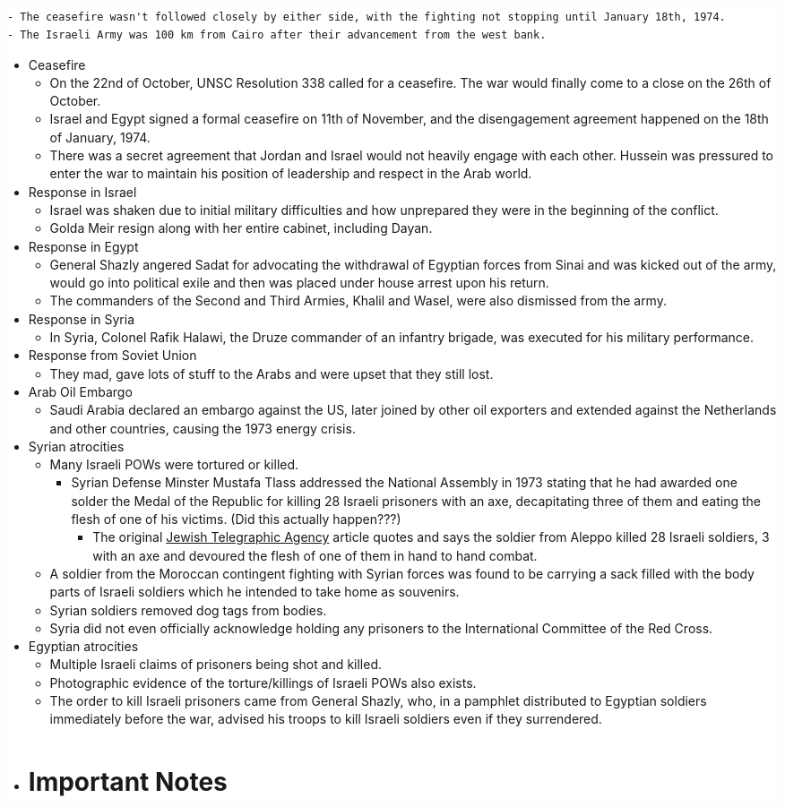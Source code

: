     - The ceasefire wasn't followed closely by either side, with the fighting not stopping until January 18th, 1974.
    - The Israeli Army was 100 km from Cairo after their advancement from the west bank.
  - Ceasefire
    - On the 22nd of October, UNSC Resolution 338 called for a ceasefire. The war would finally come to a close on the 26th of October.
    - Israel and Egypt signed a formal ceasefire on 11th of November, and the disengagement agreement happened on the 18th of January, 1974.
    - There was a secret agreement that Jordan and Israel would not heavily engage with each other. Hussein was pressured to enter the war to maintain his position of leadership and respect in the Arab world.
  - Response in Israel
    - Israel was shaken due to initial military difficulties and how unprepared they were in the beginning of the conflict.
    - Golda Meir resign along with her entire cabinet, including Dayan.
  - Response in Egypt
    - General Shazly angered Sadat for advocating the withdrawal of Egyptian forces from Sinai and was kicked out of the army, would go into political exile and then was placed under house arrest upon his return.
    - The commanders of the Second and Third Armies, Khalil and Wasel, were also dismissed from the army.
  - Response in Syria
    - In Syria, Colonel Rafik Halawi, the Druze commander of an infantry brigade, was executed for his military performance.
  - Response from Soviet Union
    - They mad, gave lots of stuff to the Arabs and were upset that they still lost.
  - Arab Oil Embargo
    - Saudi Arabia declared an embargo against the US, later joined by other oil exporters and extended against the Netherlands and other countries, causing the 1973 energy crisis.
  - Syrian atrocities
    - Many Israeli POWs were tortured or killed.
      - Syrian Defense Minster Mustafa Tlass addressed the National Assembly in 1973 stating that he had awarded one solder the Medal of the Republic for killing 28 Israeli prisoners with an axe, decapitating three of them and eating the flesh of one of his victims. (Did this actually happen???)
        - The original [Jewish Telegraphic Agency](http://pdfs.jta.org/1975/1975-07-25_142.pdf) article quotes and says the soldier from Aleppo killed 28 Israeli soldiers, 3 with an axe and devoured the flesh of one of them in hand to hand combat.
    - A soldier from the Moroccan contingent fighting with Syrian forces was found to be carrying a sack filled with the body parts of Israeli soldiers which he intended to take home as souvenirs.
    - Syrian soldiers removed dog tags from bodies.
    - Syria did not even officially acknowledge holding any prisoners to the International Committee of the Red Cross.
  - Egyptian atrocities
    - Multiple Israeli claims of prisoners being shot and killed.
    - Photographic evidence of the torture/killings of Israeli POWs also exists.
    - The order to kill Israeli prisoners came from General Shazly, who, in a pamphlet distributed to Egyptian soldiers immediately before the war, advised his troops to kill Israeli soldiers even if they surrendered.
- # Important Notes
#
